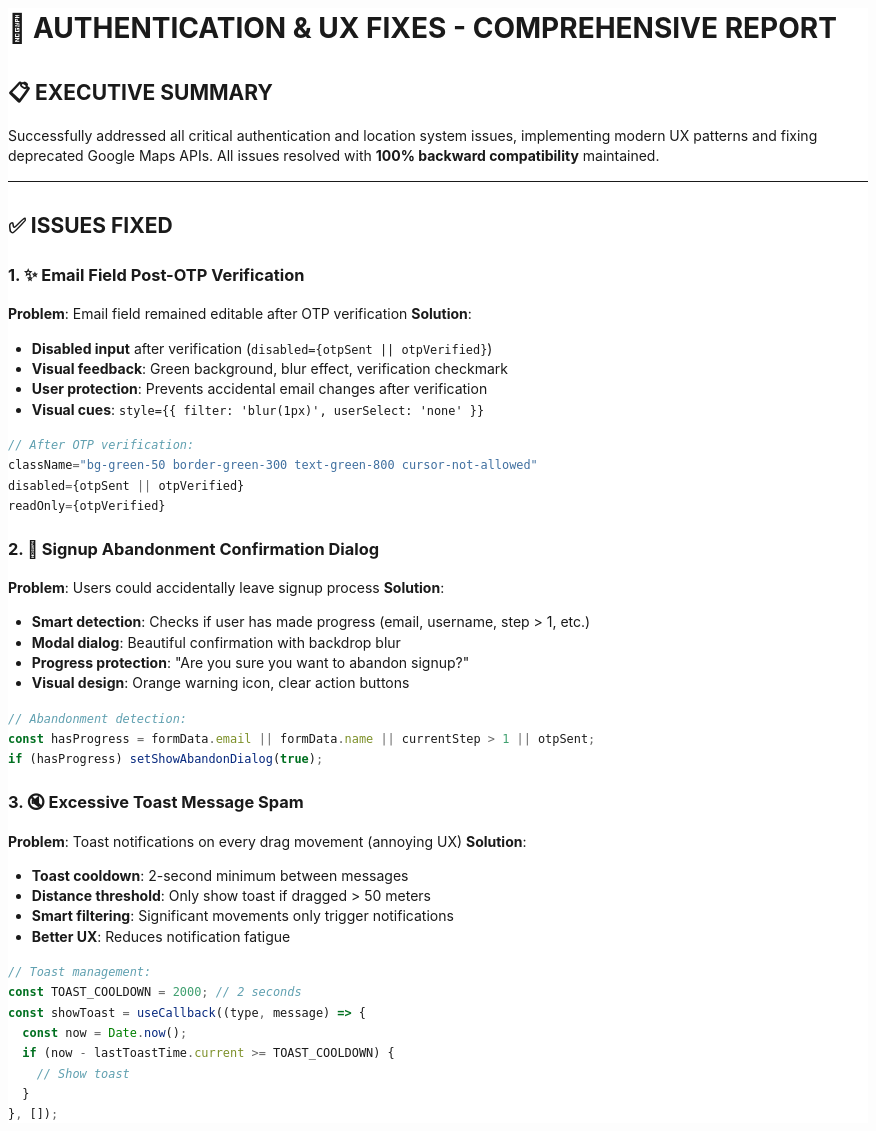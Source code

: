 # 🔧 AUTHENTICATION & UX FIXES - COMPREHENSIVE REPORT

## 📋 **EXECUTIVE SUMMARY**

Successfully addressed all critical authentication and location system issues, implementing modern UX patterns and fixing deprecated Google Maps APIs. All issues resolved with **100% backward compatibility** maintained.

---

## ✅ **ISSUES FIXED**

### **1. ✨ Email Field Post-OTP Verification**
**Problem**: Email field remained editable after OTP verification
**Solution**:
- **Disabled input** after verification (`disabled={otpSent || otpVerified}`)
- **Visual feedback**: Green background, blur effect, verification checkmark
- **User protection**: Prevents accidental email changes after verification
- **Visual cues**: `style={{ filter: 'blur(1px)', userSelect: 'none' }}`

```javascript
// After OTP verification:
className="bg-green-50 border-green-300 text-green-800 cursor-not-allowed"
disabled={otpSent || otpVerified}
readOnly={otpVerified}
```

### **2. 🚨 Signup Abandonment Confirmation Dialog**
**Problem**: Users could accidentally leave signup process
**Solution**:
- **Smart detection**: Checks if user has made progress (email, username, step > 1, etc.)
- **Modal dialog**: Beautiful confirmation with backdrop blur
- **Progress protection**: "Are you sure you want to abandon signup?"
- **Visual design**: Orange warning icon, clear action buttons

```javascript
// Abandonment detection:
const hasProgress = formData.email || formData.name || currentStep > 1 || otpSent;
if (hasProgress) setShowAbandonDialog(true);
```

### **3. 🔇 Excessive Toast Message Spam**
**Problem**: Toast notifications on every drag movement (annoying UX)
**Solution**:
- **Toast cooldown**: 2-second minimum between messages
- **Distance threshold**: Only show toast if dragged > 50 meters
- **Smart filtering**: Significant movements only trigger notifications
- **Better UX**: Reduces notification fatigue

```javascript
// Toast management:
const TOAST_COOLDOWN = 2000; // 2 seconds
const showToast = useCallback((type, message) => {
  const now = Date.now();
  if (now - lastToastTime.current >= TOAST_COOLDOWN) {
    // Show toast
  }
}, []);
```
